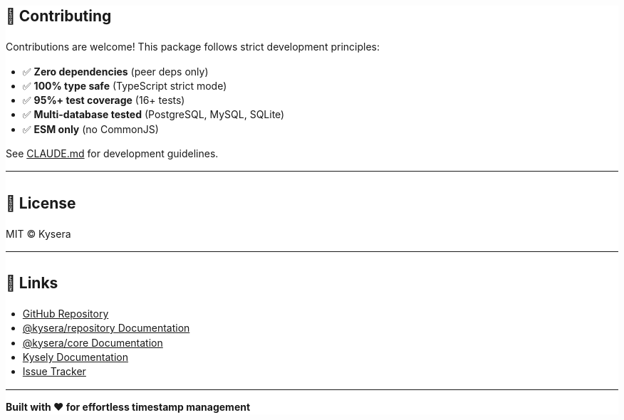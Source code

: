 
## 🤝 Contributing

Contributions are welcome! This package follows strict development principles:

- ✅ **Zero dependencies** (peer deps only)
- ✅ **100% type safe** (TypeScript strict mode)
- ✅ **95%+ test coverage** (16+ tests)
- ✅ **Multi-database tested** (PostgreSQL, MySQL, SQLite)
- ✅ **ESM only** (no CommonJS)

See [CLAUDE.md](../../CLAUDE.md) for development guidelines.

---

## 📄 License

MIT © Kysera

---

## 🔗 Links

- [GitHub Repository](https://github.com/omnitron/kysera)
- [@kysera/repository Documentation](../repository/README.md)
- [@kysera/core Documentation](../core/README.md)
- [Kysely Documentation](https://kysely.dev)
- [Issue Tracker](https://github.com/omnitron/kysera/issues)

---

**Built with ❤️ for effortless timestamp management**
